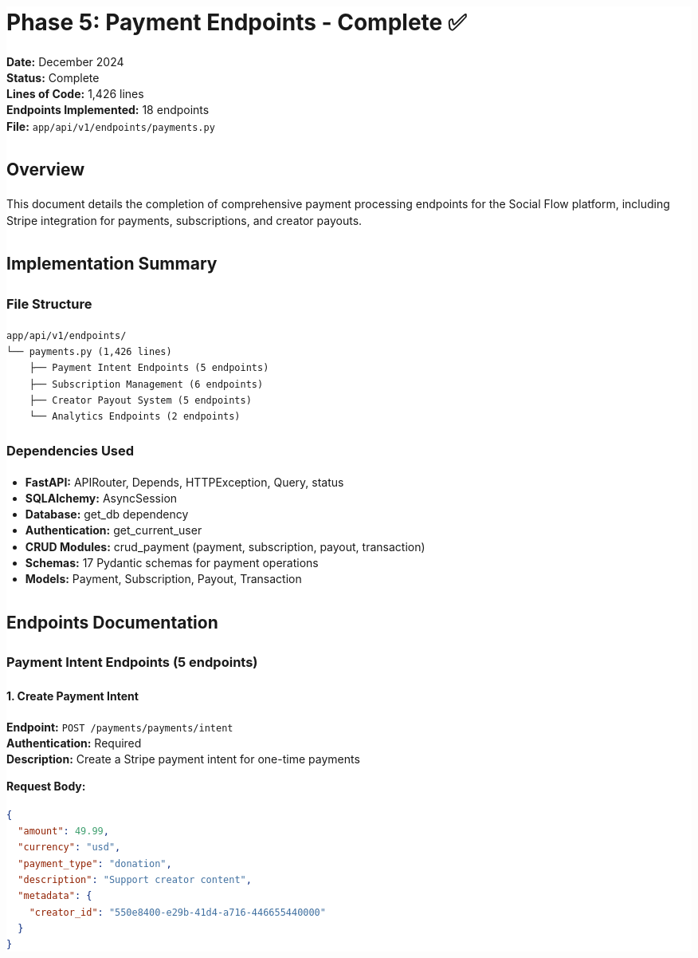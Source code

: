 # Phase 5: Payment Endpoints - Complete ✅

**Date:** December 2024  
**Status:** Complete  
**Lines of Code:** 1,426 lines  
**Endpoints Implemented:** 18 endpoints  
**File:** `app/api/v1/endpoints/payments.py`

## Overview

This document details the completion of comprehensive payment processing endpoints for the Social Flow platform, including Stripe integration for payments, subscriptions, and creator payouts.

## Implementation Summary

### File Structure
```
app/api/v1/endpoints/
└── payments.py (1,426 lines)
    ├── Payment Intent Endpoints (5 endpoints)
    ├── Subscription Management (6 endpoints)
    ├── Creator Payout System (5 endpoints)
    └── Analytics Endpoints (2 endpoints)
```

### Dependencies Used
- **FastAPI:** APIRouter, Depends, HTTPException, Query, status
- **SQLAlchemy:** AsyncSession
- **Database:** get_db dependency
- **Authentication:** get_current_user
- **CRUD Modules:** crud_payment (payment, subscription, payout, transaction)
- **Schemas:** 17 Pydantic schemas for payment operations
- **Models:** Payment, Subscription, Payout, Transaction

## Endpoints Documentation

### Payment Intent Endpoints (5 endpoints)

#### 1. Create Payment Intent
**Endpoint:** `POST /payments/payments/intent`  
**Authentication:** Required  
**Description:** Create a Stripe payment intent for one-time payments

**Request Body:**
```json
{
  "amount": 49.99,
  "currency": "usd",
  "payment_type": "donation",
  "description": "Support creator content",
  "metadata": {
    "creator_id": "550e8400-e29b-41d4-a716-446655440000"
  }
}
```
